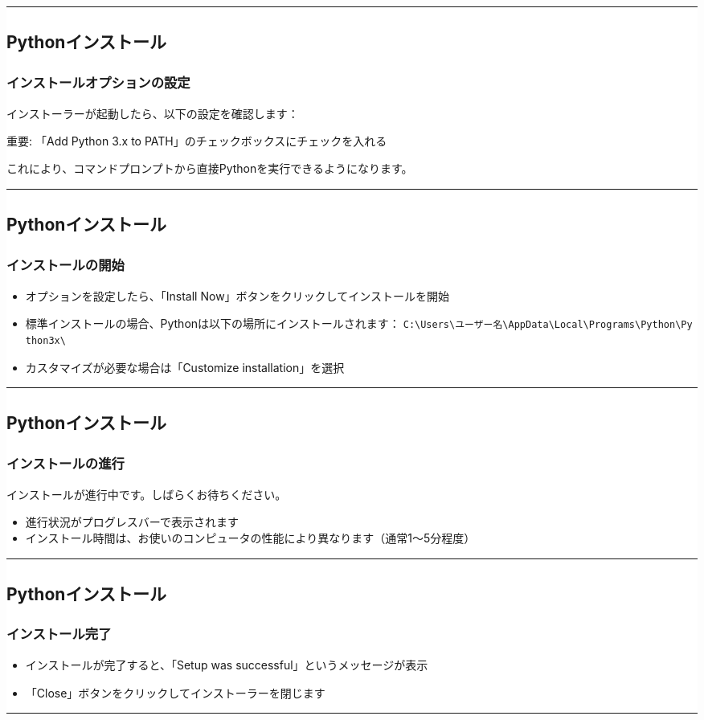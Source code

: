 
---

## Pythonインストール
### インストールオプションの設定

インストーラーが起動したら、以下の設定を確認します：

<div class="highlight">
<span class="importance-high">重要: 「Add Python 3.x to PATH」のチェックボックスにチェックを入れる</span>
</div>

これにより、コマンドプロンプトから直接Pythonを実行できるようになります。



---

## Pythonインストール
### インストールの開始



- オプションを設定したら、<span class="importance-medium">「Install Now」</span>ボタンをクリックしてインストールを開始

- 標準インストールの場合、Pythonは以下の場所にインストールされます：
  `C:\Users\ユーザー名\AppData\Local\Programs\Python\Python3x\`

- カスタマイズが必要な場合は「Customize installation」を選択



---

## Pythonインストール
### インストールの進行

インストールが進行中です。しばらくお待ちください。

- 進行状況がプログレスバーで表示されます
- インストール時間は、お使いのコンピュータの性能により異なります（通常1〜5分程度）



---

## Pythonインストール
### インストール完了


- インストールが完了すると、<span class="importance-medium">「Setup was successful」</span>というメッセージが表示

- 「Close」ボタンをクリックしてインストーラーを閉じます



---
